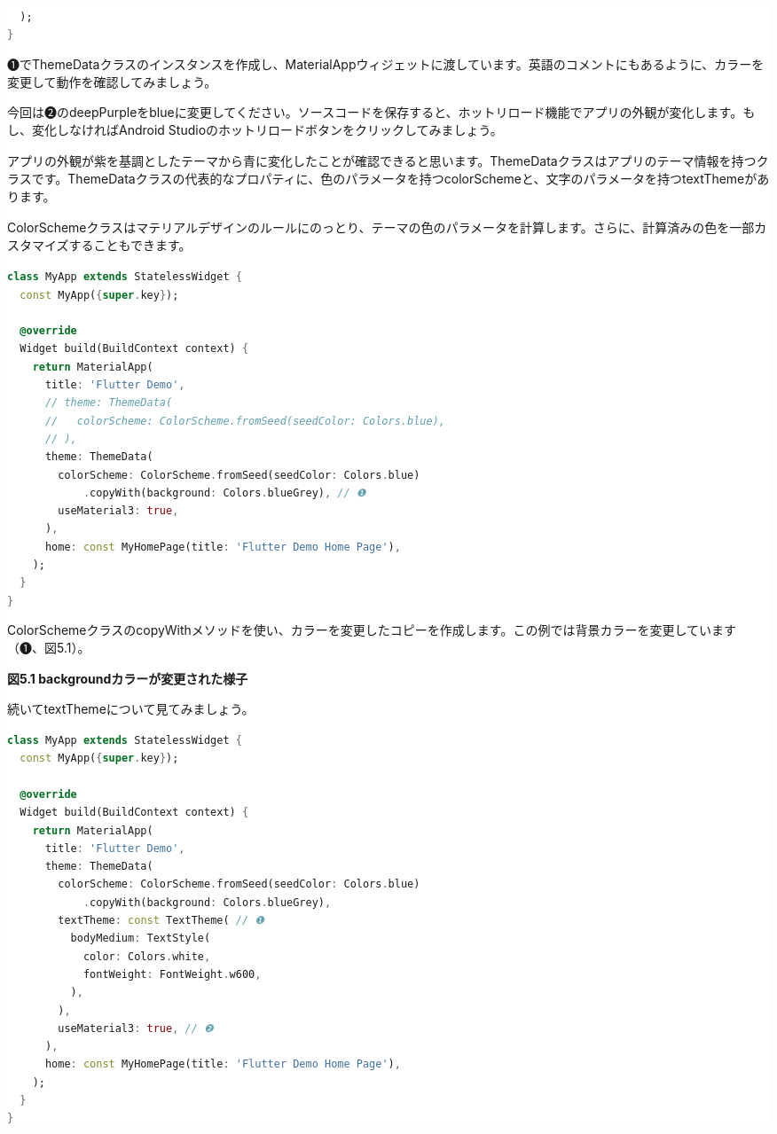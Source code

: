```dart
  );
}
```

❶でThemeDataクラスのインスタンスを作成し、MaterialAppウィジェットに渡しています。英語のコメントにもあるように、カラーを変更して動作を確認してみましょう。

今回は❷のdeepPurpleをblueに変更してください。ソースコードを保存すると、ホットリロード機能でアプリの外観が変化します。もし、変化しなければAndroid Studioのホットリロードボタンをクリックしてみましょう。

アプリの外観が紫を基調としたテーマから青に変化したことが確認できると思います。ThemeDataクラスはアプリのテーマ情報を持つクラスです。ThemeDataクラスの代表的なプロパティに、色のパラメータを持つcolorSchemeと、文字のパラメータを持つtextThemeがあります。

ColorSchemeクラスはマテリアルデザインのルールにのっとり、テーマの色のパラメータを計算します。さらに、計算済みの色を一部カスタマイズすることもできます。

```dart
class MyApp extends StatelessWidget {
  const MyApp({super.key});

  @override
  Widget build(BuildContext context) {
    return MaterialApp(
      title: 'Flutter Demo',
      // theme: ThemeData(
      //   colorScheme: ColorScheme.fromSeed(seedColor: Colors.blue),
      // ),
      theme: ThemeData(
        colorScheme: ColorScheme.fromSeed(seedColor: Colors.blue)
            .copyWith(background: Colors.blueGrey), // ❶
        useMaterial3: true,
      ),
      home: const MyHomePage(title: 'Flutter Demo Home Page'),
    );
  }
}
```

ColorSchemeクラスのcopyWithメソッドを使い、カラーを変更したコピーを作成します。この例では背景カラーを変更しています（❶、図5.1）。

**図5.1 backgroundカラーが変更された様子**

続いてtextThemeについて見てみましょう。

```dart
class MyApp extends StatelessWidget {
  const MyApp({super.key});

  @override
  Widget build(BuildContext context) {
    return MaterialApp(
      title: 'Flutter Demo',
      theme: ThemeData(
        colorScheme: ColorScheme.fromSeed(seedColor: Colors.blue)
            .copyWith(background: Colors.blueGrey),
        textTheme: const TextTheme( // ❶
          bodyMedium: TextStyle(
            color: Colors.white,
            fontWeight: FontWeight.w600,
          ),
        ),
        useMaterial3: true, // ❷
      ),
      home: const MyHomePage(title: 'Flutter Demo Home Page'),
    );
  }
}
```
